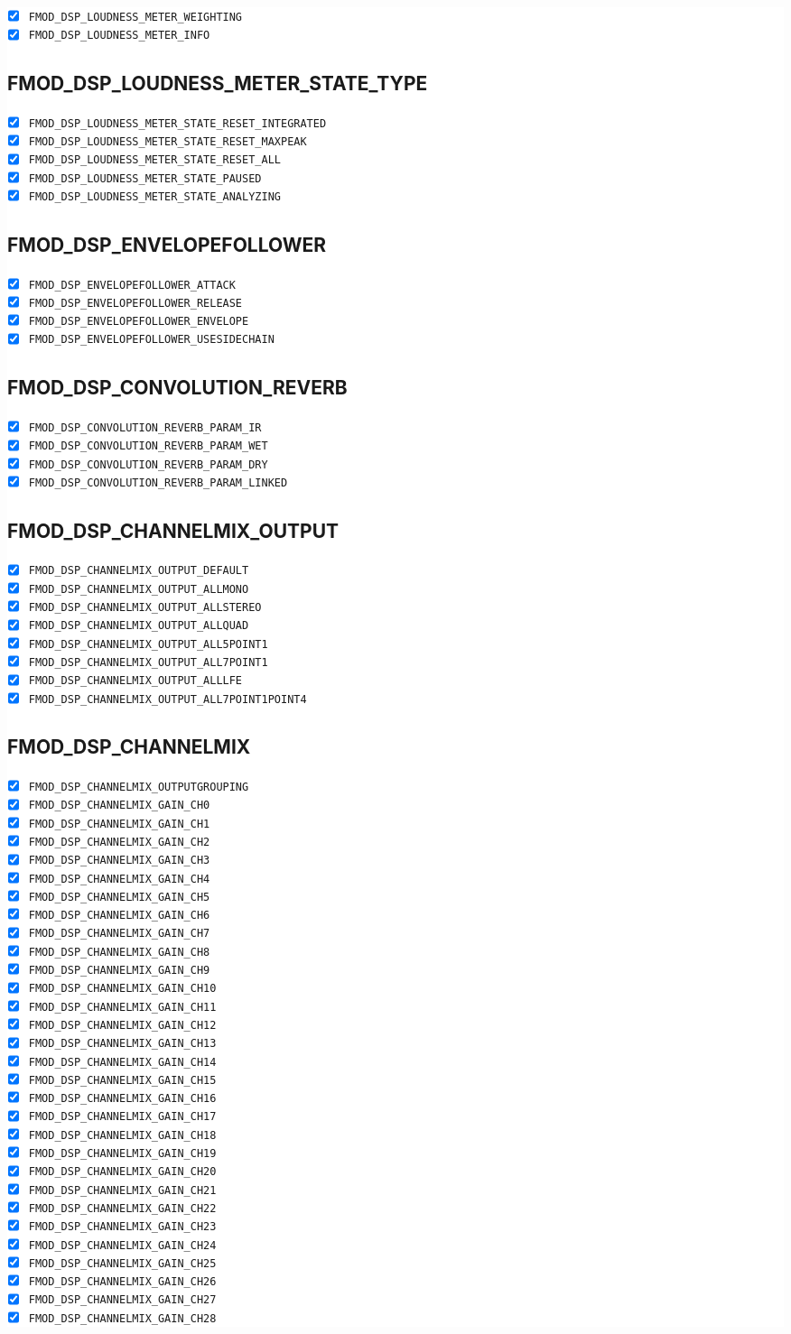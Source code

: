 - [x] `FMOD_DSP_LOUDNESS_METER_WEIGHTING`
- [x] `FMOD_DSP_LOUDNESS_METER_INFO`
## FMOD_DSP_LOUDNESS_METER_STATE_TYPE
- [x] `FMOD_DSP_LOUDNESS_METER_STATE_RESET_INTEGRATED`
- [x] `FMOD_DSP_LOUDNESS_METER_STATE_RESET_MAXPEAK`
- [x] `FMOD_DSP_LOUDNESS_METER_STATE_RESET_ALL`
- [x] `FMOD_DSP_LOUDNESS_METER_STATE_PAUSED`
- [x] `FMOD_DSP_LOUDNESS_METER_STATE_ANALYZING`
## FMOD_DSP_ENVELOPEFOLLOWER
- [x] `FMOD_DSP_ENVELOPEFOLLOWER_ATTACK`
- [x] `FMOD_DSP_ENVELOPEFOLLOWER_RELEASE`
- [x] `FMOD_DSP_ENVELOPEFOLLOWER_ENVELOPE`
- [x] `FMOD_DSP_ENVELOPEFOLLOWER_USESIDECHAIN`
## FMOD_DSP_CONVOLUTION_REVERB
- [x] `FMOD_DSP_CONVOLUTION_REVERB_PARAM_IR`
- [x] `FMOD_DSP_CONVOLUTION_REVERB_PARAM_WET`
- [x] `FMOD_DSP_CONVOLUTION_REVERB_PARAM_DRY`
- [x] `FMOD_DSP_CONVOLUTION_REVERB_PARAM_LINKED`
## FMOD_DSP_CHANNELMIX_OUTPUT
- [x] `FMOD_DSP_CHANNELMIX_OUTPUT_DEFAULT`
- [x] `FMOD_DSP_CHANNELMIX_OUTPUT_ALLMONO`
- [x] `FMOD_DSP_CHANNELMIX_OUTPUT_ALLSTEREO`
- [x] `FMOD_DSP_CHANNELMIX_OUTPUT_ALLQUAD`
- [x] `FMOD_DSP_CHANNELMIX_OUTPUT_ALL5POINT1`
- [x] `FMOD_DSP_CHANNELMIX_OUTPUT_ALL7POINT1`
- [x] `FMOD_DSP_CHANNELMIX_OUTPUT_ALLLFE`
- [x] `FMOD_DSP_CHANNELMIX_OUTPUT_ALL7POINT1POINT4`
## FMOD_DSP_CHANNELMIX
- [x] `FMOD_DSP_CHANNELMIX_OUTPUTGROUPING`
- [x] `FMOD_DSP_CHANNELMIX_GAIN_CH0`
- [x] `FMOD_DSP_CHANNELMIX_GAIN_CH1`
- [x] `FMOD_DSP_CHANNELMIX_GAIN_CH2`
- [x] `FMOD_DSP_CHANNELMIX_GAIN_CH3`
- [x] `FMOD_DSP_CHANNELMIX_GAIN_CH4`
- [x] `FMOD_DSP_CHANNELMIX_GAIN_CH5`
- [x] `FMOD_DSP_CHANNELMIX_GAIN_CH6`
- [x] `FMOD_DSP_CHANNELMIX_GAIN_CH7`
- [x] `FMOD_DSP_CHANNELMIX_GAIN_CH8`
- [x] `FMOD_DSP_CHANNELMIX_GAIN_CH9`
- [x] `FMOD_DSP_CHANNELMIX_GAIN_CH10`
- [x] `FMOD_DSP_CHANNELMIX_GAIN_CH11`
- [x] `FMOD_DSP_CHANNELMIX_GAIN_CH12`
- [x] `FMOD_DSP_CHANNELMIX_GAIN_CH13`
- [x] `FMOD_DSP_CHANNELMIX_GAIN_CH14`
- [x] `FMOD_DSP_CHANNELMIX_GAIN_CH15`
- [x] `FMOD_DSP_CHANNELMIX_GAIN_CH16`
- [x] `FMOD_DSP_CHANNELMIX_GAIN_CH17`
- [x] `FMOD_DSP_CHANNELMIX_GAIN_CH18`
- [x] `FMOD_DSP_CHANNELMIX_GAIN_CH19`
- [x] `FMOD_DSP_CHANNELMIX_GAIN_CH20`
- [x] `FMOD_DSP_CHANNELMIX_GAIN_CH21`
- [x] `FMOD_DSP_CHANNELMIX_GAIN_CH22`
- [x] `FMOD_DSP_CHANNELMIX_GAIN_CH23`
- [x] `FMOD_DSP_CHANNELMIX_GAIN_CH24`
- [x] `FMOD_DSP_CHANNELMIX_GAIN_CH25`
- [x] `FMOD_DSP_CHANNELMIX_GAIN_CH26`
- [x] `FMOD_DSP_CHANNELMIX_GAIN_CH27`
- [x] `FMOD_DSP_CHANNELMIX_GAIN_CH28`